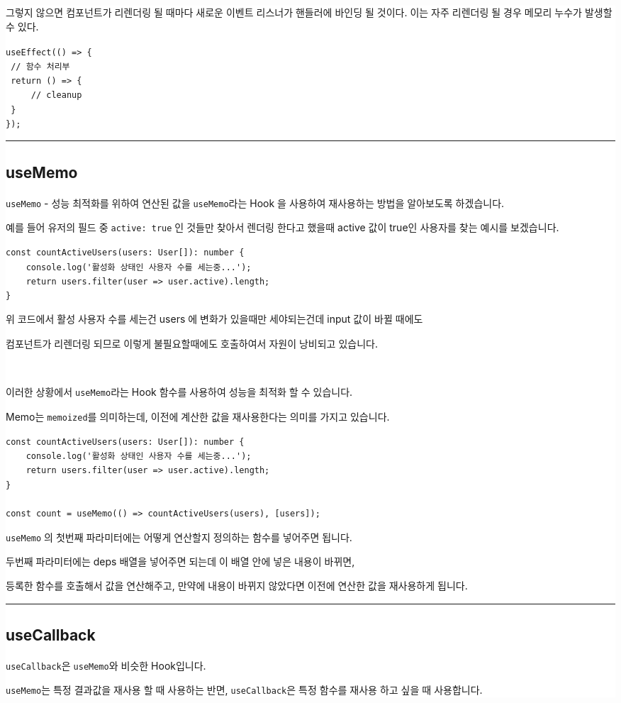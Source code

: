 그렇지 않으면 컴포넌트가 리렌더링 될 때마다 새로운 이벤트 리스너가 핸들러에 바인딩 될 것이다. 이는 자주 리렌더링 될 경우 메모리 누수가 발생할 수 있다.

```tsx
useEffect(() => {
 // 함수 처리부
 return () => {
	 // cleanup
 }
});
```

---

## useMemo

`useMemo` - 성능 최적화를 위하여 연산된 값을 `useMemo`라는 Hook 을 사용하여 재사용하는 방법을 알아보도록 하겠습니다.

예를 들어 유저의 필드 중 `active: true` 인 것들만 찾아서 렌더링 한다고 했을때 active 값이 true인 사용자를 찾는 예시를 보겠습니다.

```tsx
const countActiveUsers(users: User[]): number {
	console.log('활성화 상태인 사용자 수를 세는중...');
	return users.filter(user => user.active).length;
}
```

위 코드에서 활성 사용자 수를 세는건 users 에 변화가 있을때만 세야되는건데 input 값이 바뀔 때에도

컴포넌트가 리렌더링 되므로 이렇게 불필요할때에도 호출하여서 자원이 낭비되고 있습니다.

<br>

이러한 상황에서 `useMemo`라는 Hook 함수를 사용하여 성능을 최적화 할 수 있습니다.

Memo는 `memoized`를 의미하는데, 이전에 계산한 값을 재사용한다는 의미를 가지고 있습니다.

```tsx
const countActiveUsers(users: User[]): number {
	console.log('활성화 상태인 사용자 수를 세는중...');
	return users.filter(user => user.active).length;
}

const count = useMemo(() => countActiveUsers(users), [users]);
```

`useMemo` 의 첫번째 파라미터에는 어떻게 연산할지 정의하는 함수를 넣어주면 됩니다.

두번째 파라미터에는 deps 배열을 넣어주면 되는데 이 배열 안에 넣은 내용이 바뀌면,

등록한 함수를 호출해서 값을 연산해주고, 만약에 내용이 바뀌지 않았다면 이전에 연산한 값을 재사용하게 됩니다.

---

## useCallback

`useCallback`은 `useMemo`와 비슷한 Hook입니다.

`useMemo`는 특정 결과값을 재사용 할 때 사용하는 반면, `useCallback`은 특정 함수를 재사용 하고 싶을 때 사용합니다.
